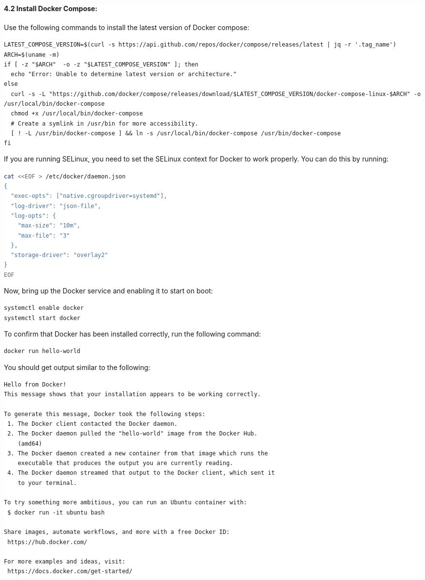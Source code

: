 #### 4.2 Install Docker Compose:
Use the following commands to install the latest version of Docker compose:
```text
LATEST_COMPOSE_VERSION=$(curl -s https://api.github.com/repos/docker/compose/releases/latest | jq -r '.tag_name')
ARCH=$(uname -m)
if [ -z "$ARCH"  -o -z "$LATEST_COMPOSE_VERSION" ]; then
  echo "Error: Unable to determine latest version or architecture."
else
  curl -s -L "https://github.com/docker/compose/releases/download/$LATEST_COMPOSE_VERSION/docker-compose-linux-$ARCH" -o /usr/local/bin/docker-compose
  chmod +x /usr/local/bin/docker-compose
  # Create a symlink in /usr/bin for more accessibility.
  [ ! -L /usr/bin/docker-compose ] && ln -s /usr/local/bin/docker-compose /usr/bin/docker-compose
fi
```

If you are running SELinux, you need to set the SELinux context for Docker to work properly. You can do this by running:

```sh
cat <<EOF > /etc/docker/daemon.json
{
  "exec-opts": ["native.cgroupdriver=systemd"],
  "log-driver": "json-file",
  "log-opts": {
    "max-size": "10m",
    "max-file": "3"
  },
  "storage-driver": "overlay2"
}
EOF
```
Now, bring up the Docker service and enabling it to start on boot:

```sh
systemctl enable docker
systemctl start docker
```

To confirm that Docker has been installed correctly, run the following command:

```sh
docker run hello-world
```

You should get output similar to the following:
```
Hello from Docker!
This message shows that your installation appears to be working correctly.

To generate this message, Docker took the following steps:
 1. The Docker client contacted the Docker daemon.
 2. The Docker daemon pulled the "hello-world" image from the Docker Hub.
    (amd64)
 3. The Docker daemon created a new container from that image which runs the
    executable that produces the output you are currently reading.
 4. The Docker daemon streamed that output to the Docker client, which sent it
    to your terminal.

To try something more ambitious, you can run an Ubuntu container with:
 $ docker run -it ubuntu bash

Share images, automate workflows, and more with a free Docker ID:
 https://hub.docker.com/

For more examples and ideas, visit:
 https://docs.docker.com/get-started/
```
